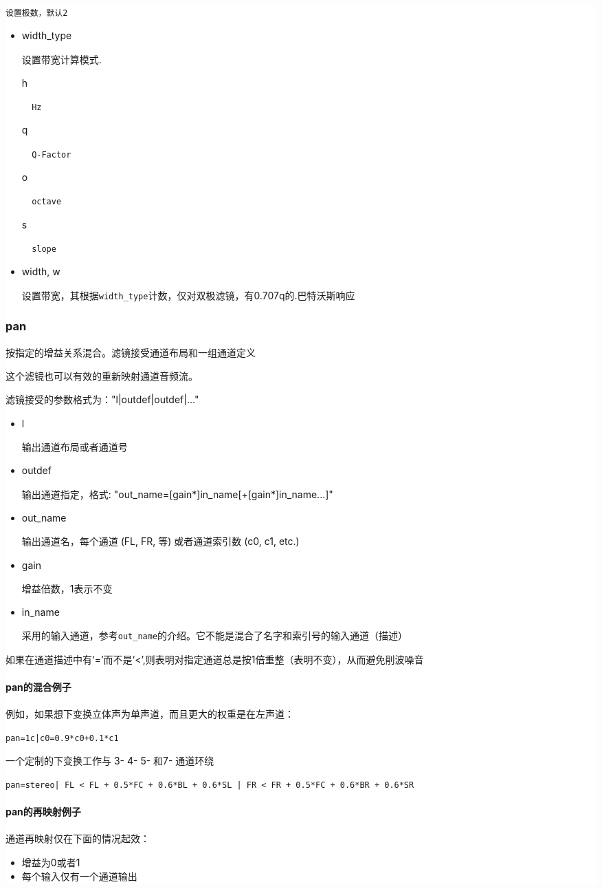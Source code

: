     设置极数，默认2
- width_type

    设置带宽计算模式.

    h

        Hz 
    q

        Q-Factor 
    o

        octave 
    s

        slope 

- width, w

    设置带宽，其根据`width_type`计数，仅对双极滤镜，有0.707q的.巴特沃斯响应 

### pan ###
按指定的增益关系混合。滤镜接受通道布局和一组通道定义

这个滤镜也可以有效的重新映射通道音频流。

滤镜接受的参数格式为："l|outdef|outdef|..." 

- l

    输出通道布局或者通道号
- outdef

    输出通道指定，格式: "out_name=[gain*]in_name[+[gain*]in_name...]"
- out_name

    输出通道名，每个通道 (FL, FR, 等) 或者通道索引数 (c0, c1, etc.)
- gain

    增益倍数，1表示不变
- in_name

    采用的输入通道，参考`out_name`的介绍。它不能是混合了名字和索引号的输入通道（描述） 

如果在通道描述中有‘=’而不是‘<’,则表明对指定通道总是按1倍重整（表明不变），从而避免削波噪音

#### pan的混合例子 ####
例如，如果想下变换立体声为单声道，而且更大的权重是在左声道：

	pan=1c|c0=0.9*c0+0.1*c1
一个定制的下变换工作与 3- 4- 5- 和7- 通道环绕

	pan=stereo| FL < FL + 0.5*FC + 0.6*BL + 0.6*SL | FR < FR + 0.5*FC + 0.6*BR + 0.6*SR
	
#### pan的再映射例子 ####
通道再映射仅在下面的情况起效：

- 增益为0或者1
- 每个输入仅有一个通道输出

